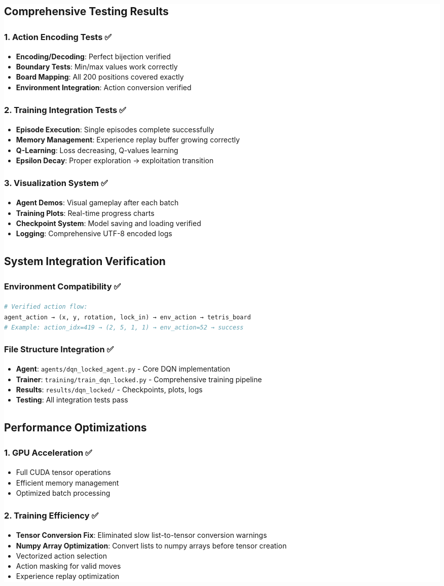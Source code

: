## Comprehensive Testing Results

### 1. Action Encoding Tests ✅
- **Encoding/Decoding**: Perfect bijection verified
- **Boundary Tests**: Min/max values work correctly  
- **Board Mapping**: All 200 positions covered exactly
- **Environment Integration**: Action conversion verified

### 2. Training Integration Tests ✅
- **Episode Execution**: Single episodes complete successfully
- **Memory Management**: Experience replay buffer growing correctly
- **Q-Learning**: Loss decreasing, Q-values learning
- **Epsilon Decay**: Proper exploration → exploitation transition

### 3. Visualization System ✅
- **Agent Demos**: Visual gameplay after each batch
- **Training Plots**: Real-time progress charts
- **Checkpoint System**: Model saving and loading verified
- **Logging**: Comprehensive UTF-8 encoded logs

## System Integration Verification

### Environment Compatibility ✅
```python
# Verified action flow:
agent_action → (x, y, rotation, lock_in) → env_action → tetris_board
# Example: action_idx=419 → (2, 5, 1, 1) → env_action=52 → success
```

### File Structure Integration ✅
- **Agent**: `agents/dqn_locked_agent.py` - Core DQN implementation
- **Trainer**: `training/train_dqn_locked.py` - Comprehensive training pipeline  
- **Results**: `results/dqn_locked/` - Checkpoints, plots, logs
- **Testing**: All integration tests pass

## Performance Optimizations

### 1. GPU Acceleration ✅
- Full CUDA tensor operations
- Efficient memory management
- Optimized batch processing

### 2. Training Efficiency ✅
- **Tensor Conversion Fix**: Eliminated slow list-to-tensor conversion warnings
- **Numpy Array Optimization**: Convert lists to numpy arrays before tensor creation
- Vectorized action selection
- Action masking for valid moves
- Experience replay optimization
